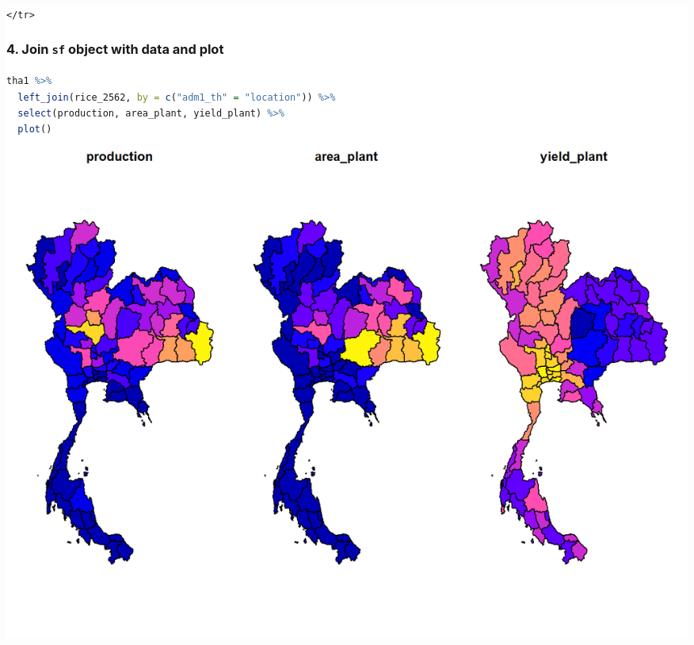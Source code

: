     </tr>
  </tbody>
  
  
</table></div>

### 4. Join `sf` object with data and plot

``` r
tha1 %>%
  left_join(rice_2562, by = c("adm1_th" = "location")) %>%
  select(production, area_plant, yield_plant) %>%
  plot()
```

<img src="man/figures/README-unnamed-chunk-5-1.png" width="100%" />
